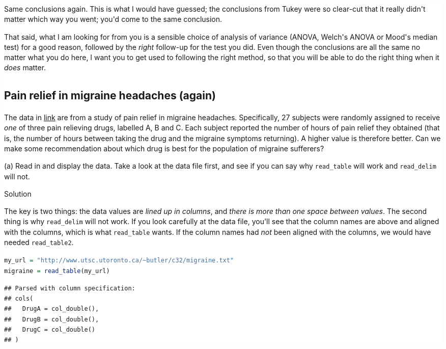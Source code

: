  

Same conclusions again. This is what I would have guessed; the
conclusions from Tukey were so clear-cut that it really didn't matter
which way you went; you'd come to the same conclusion.

That said, what I am looking for from you is a sensible choice of
analysis of variance (ANOVA, Welch's ANOVA or Mood's median test) for
a good reason, followed by the *right* follow-up for the test you
did. Even though the conclusions are all the same no matter what you
do here, I want you to get
used to following the right method, so that you will be able to do the
right thing when it *does* matter.






##  Pain relief in migraine headaches (again)


 The data in
[link](http://www.utsc.utoronto.ca/~butler/c32/migraine.txt) are from a
study of pain relief in migraine headaches. Specifically, 27 subjects
were randomly assigned to receive *one* of three pain relieving
drugs, labelled A, B and C. Each subject reported the number of hours
of pain relief they obtained (that is, the number of hours between
taking the drug and the migraine symptoms returning). A higher value
is therefore better. Can we make some recommendation about which drug
is best for the population of migraine sufferers?



(a) Read in and display the data. Take a look at the data
file first, and see if you can say why `read_table` will
work and `read_delim` will not.


Solution


The key is two things: the data values are *lined up in        columns*, and 
*there is more than one space between  values*. 
The second thing is why `read_delim` will not
work. If you look carefully at the data file, you'll see that
the column names are above and aligned with the columns, which
is what `read_table` wants. If the column names had
*not* been aligned with the columns, we would have needed
`read_table2`. 

```r
my_url = "http://www.utsc.utoronto.ca/~butler/c32/migraine.txt"
migraine = read_table(my_url)
```

```
## Parsed with column specification:
## cols(
##   DrugA = col_double(),
##   DrugB = col_double(),
##   DrugC = col_double()
## )
```
